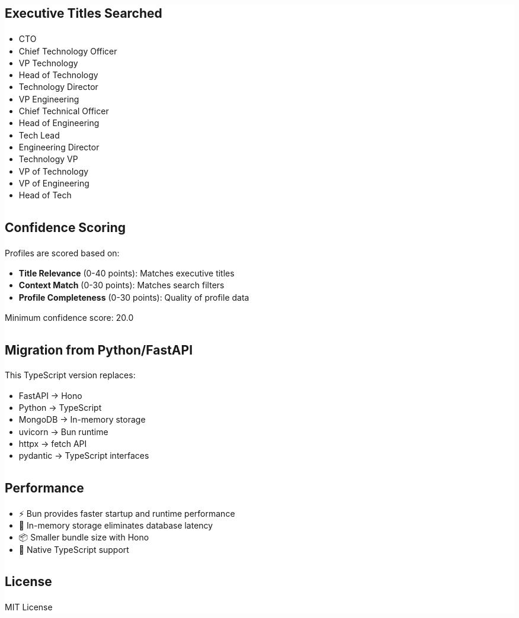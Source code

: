 ## Executive Titles Searched

- CTO
- Chief Technology Officer
- VP Technology
- Head of Technology
- Technology Director
- VP Engineering
- Chief Technical Officer
- Head of Engineering
- Tech Lead
- Engineering Director
- Technology VP
- VP of Technology
- VP of Engineering
- Head of Tech

## Confidence Scoring

Profiles are scored based on:
- **Title Relevance** (0-40 points): Matches executive titles
- **Context Match** (0-30 points): Matches search filters
- **Profile Completeness** (0-30 points): Quality of profile data

Minimum confidence score: 20.0

## Migration from Python/FastAPI

This TypeScript version replaces:
- FastAPI → Hono
- Python → TypeScript
- MongoDB → In-memory storage
- uvicorn → Bun runtime
- httpx → fetch API
- pydantic → TypeScript interfaces

## Performance

- ⚡ Bun provides faster startup and runtime performance
- 🔄 In-memory storage eliminates database latency
- 📦 Smaller bundle size with Hono
- 🚀 Native TypeScript support

## License

MIT License